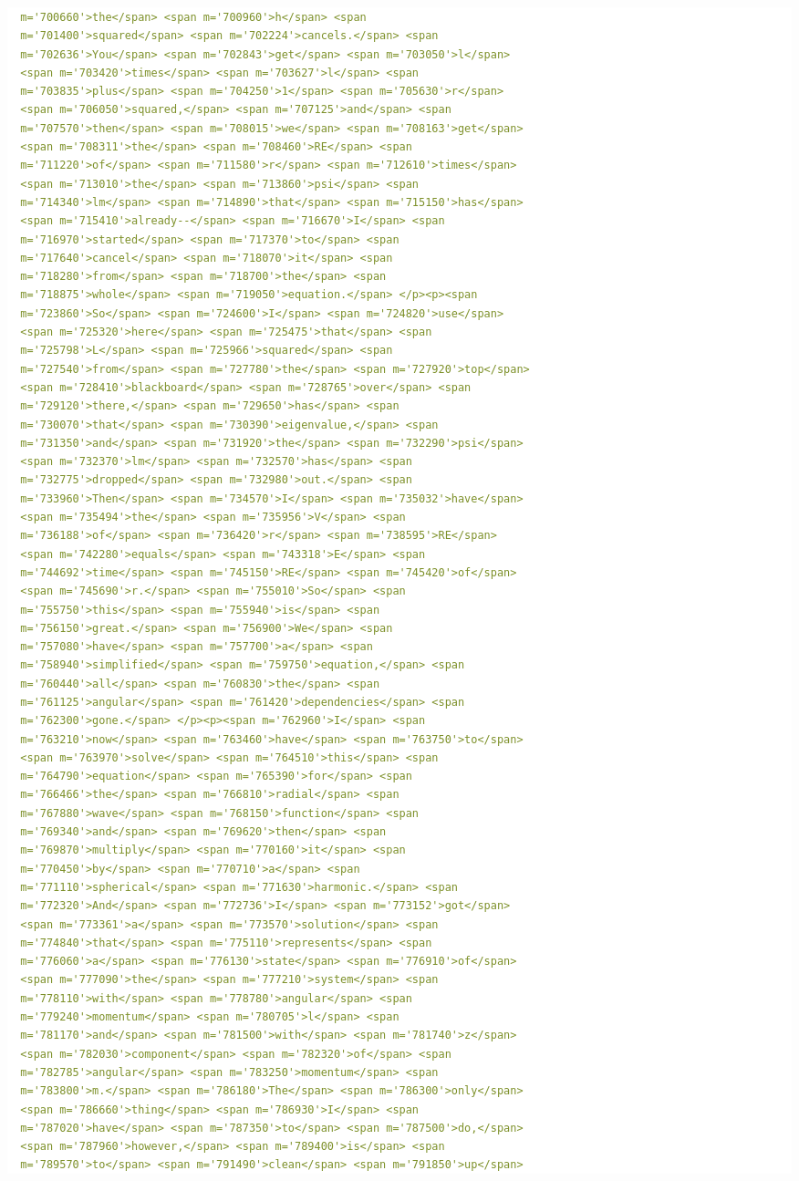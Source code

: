 ```yaml
  m='700660'>the</span> <span m='700960'>h</span> <span
  m='701400'>squared</span> <span m='702224'>cancels.</span> <span
  m='702636'>You</span> <span m='702843'>get</span> <span m='703050'>l</span>
  <span m='703420'>times</span> <span m='703627'>l</span> <span
  m='703835'>plus</span> <span m='704250'>1</span> <span m='705630'>r</span>
  <span m='706050'>squared,</span> <span m='707125'>and</span> <span
  m='707570'>then</span> <span m='708015'>we</span> <span m='708163'>get</span>
  <span m='708311'>the</span> <span m='708460'>RE</span> <span
  m='711220'>of</span> <span m='711580'>r</span> <span m='712610'>times</span>
  <span m='713010'>the</span> <span m='713860'>psi</span> <span
  m='714340'>lm</span> <span m='714890'>that</span> <span m='715150'>has</span>
  <span m='715410'>already--</span> <span m='716670'>I</span> <span
  m='716970'>started</span> <span m='717370'>to</span> <span
  m='717640'>cancel</span> <span m='718070'>it</span> <span
  m='718280'>from</span> <span m='718700'>the</span> <span
  m='718875'>whole</span> <span m='719050'>equation.</span> </p><p><span
  m='723860'>So</span> <span m='724600'>I</span> <span m='724820'>use</span>
  <span m='725320'>here</span> <span m='725475'>that</span> <span
  m='725798'>L</span> <span m='725966'>squared</span> <span
  m='727540'>from</span> <span m='727780'>the</span> <span m='727920'>top</span>
  <span m='728410'>blackboard</span> <span m='728765'>over</span> <span
  m='729120'>there,</span> <span m='729650'>has</span> <span
  m='730070'>that</span> <span m='730390'>eigenvalue,</span> <span
  m='731350'>and</span> <span m='731920'>the</span> <span m='732290'>psi</span>
  <span m='732370'>lm</span> <span m='732570'>has</span> <span
  m='732775'>dropped</span> <span m='732980'>out.</span> <span
  m='733960'>Then</span> <span m='734570'>I</span> <span m='735032'>have</span>
  <span m='735494'>the</span> <span m='735956'>V</span> <span
  m='736188'>of</span> <span m='736420'>r</span> <span m='738595'>RE</span>
  <span m='742280'>equals</span> <span m='743318'>E</span> <span
  m='744692'>time</span> <span m='745150'>RE</span> <span m='745420'>of</span>
  <span m='745690'>r.</span> <span m='755010'>So</span> <span
  m='755750'>this</span> <span m='755940'>is</span> <span
  m='756150'>great.</span> <span m='756900'>We</span> <span
  m='757080'>have</span> <span m='757700'>a</span> <span
  m='758940'>simplified</span> <span m='759750'>equation,</span> <span
  m='760440'>all</span> <span m='760830'>the</span> <span
  m='761125'>angular</span> <span m='761420'>dependencies</span> <span
  m='762300'>gone.</span> </p><p><span m='762960'>I</span> <span
  m='763210'>now</span> <span m='763460'>have</span> <span m='763750'>to</span>
  <span m='763970'>solve</span> <span m='764510'>this</span> <span
  m='764790'>equation</span> <span m='765390'>for</span> <span
  m='766466'>the</span> <span m='766810'>radial</span> <span
  m='767880'>wave</span> <span m='768150'>function</span> <span
  m='769340'>and</span> <span m='769620'>then</span> <span
  m='769870'>multiply</span> <span m='770160'>it</span> <span
  m='770450'>by</span> <span m='770710'>a</span> <span
  m='771110'>spherical</span> <span m='771630'>harmonic.</span> <span
  m='772320'>And</span> <span m='772736'>I</span> <span m='773152'>got</span>
  <span m='773361'>a</span> <span m='773570'>solution</span> <span
  m='774840'>that</span> <span m='775110'>represents</span> <span
  m='776060'>a</span> <span m='776130'>state</span> <span m='776910'>of</span>
  <span m='777090'>the</span> <span m='777210'>system</span> <span
  m='778110'>with</span> <span m='778780'>angular</span> <span
  m='779240'>momentum</span> <span m='780705'>l</span> <span
  m='781170'>and</span> <span m='781500'>with</span> <span m='781740'>z</span>
  <span m='782030'>component</span> <span m='782320'>of</span> <span
  m='782785'>angular</span> <span m='783250'>momentum</span> <span
  m='783800'>m.</span> <span m='786180'>The</span> <span m='786300'>only</span>
  <span m='786660'>thing</span> <span m='786930'>I</span> <span
  m='787020'>have</span> <span m='787350'>to</span> <span m='787500'>do,</span>
  <span m='787960'>however,</span> <span m='789400'>is</span> <span
  m='789570'>to</span> <span m='791490'>clean</span> <span m='791850'>up</span>
```